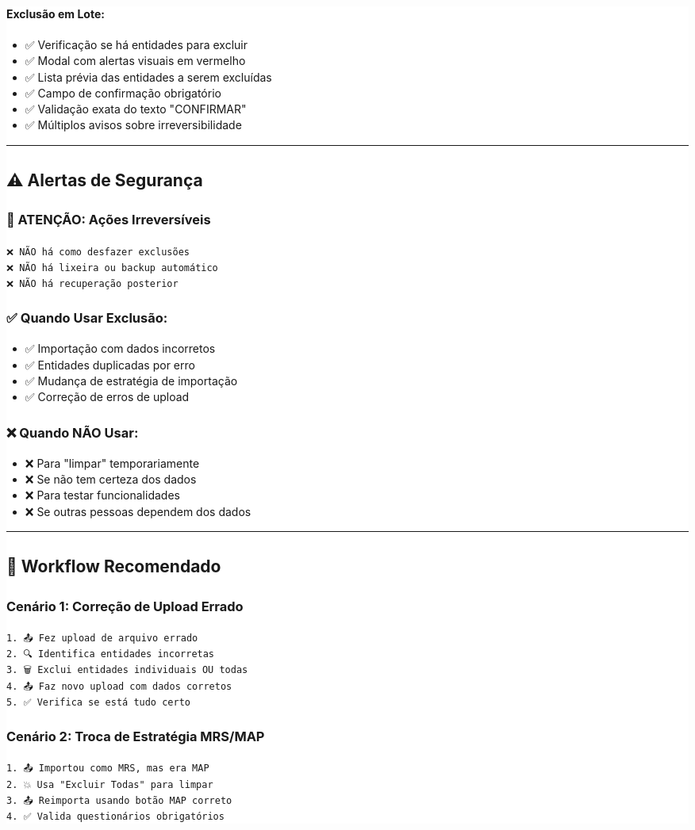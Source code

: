 #### **Exclusão em Lote:**
- ✅ Verificação se há entidades para excluir
- ✅ Modal com alertas visuais em vermelho
- ✅ Lista prévia das entidades a serem excluídas
- ✅ Campo de confirmação obrigatório
- ✅ Validação exata do texto "CONFIRMAR"
- ✅ Múltiplos avisos sobre irreversibilidade

---

## ⚠️ **Alertas de Segurança**

### **🚨 ATENÇÃO: Ações Irreversíveis**
```
❌ NÃO há como desfazer exclusões
❌ NÃO há lixeira ou backup automático
❌ NÃO há recuperação posterior
```

### **✅ Quando Usar Exclusão:**
- ✅ Importação com dados incorretos
- ✅ Entidades duplicadas por erro
- ✅ Mudança de estratégia de importação
- ✅ Correção de erros de upload

### **❌ Quando NÃO Usar:**
- ❌ Para "limpar" temporariamente
- ❌ Se não tem certeza dos dados
- ❌ Para testar funcionalidades
- ❌ Se outras pessoas dependem dos dados

---

## 🔄 **Workflow Recomendado**

### **Cenário 1: Correção de Upload Errado**
```
1. 📤 Fez upload de arquivo errado
2. 🔍 Identifica entidades incorretas
3. 🗑️ Exclui entidades individuais OU todas
4. 📤 Faz novo upload com dados corretos
5. ✅ Verifica se está tudo certo
```

### **Cenário 2: Troca de Estratégia MRS/MAP**
```
1. 📤 Importou como MRS, mas era MAP
2. 💥 Usa "Excluir Todas" para limpar
3. 📤 Reimporta usando botão MAP correto
4. ✅ Valida questionários obrigatórios
```
